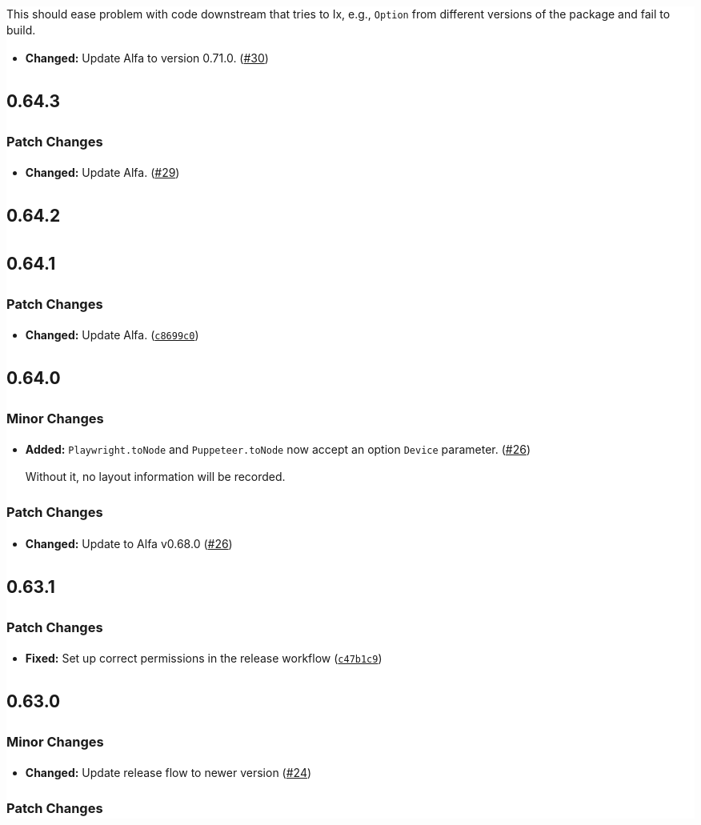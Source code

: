   This should ease problem with code downstream that tries to Ix, e.g., `Option` from different versions of the package and fail to build.

- **Changed:** Update Alfa to version 0.71.0. ([#30](https://github.com/Siteimprove/alfa-integrations/pull/30))

## 0.64.3

### Patch Changes

- **Changed:** Update Alfa. ([#29](https://github.com/Siteimprove/alfa-integrations/pull/29))

## 0.64.2

## 0.64.1

### Patch Changes

- **Changed:** Update Alfa. ([`c8699c0`](https://github.com/Siteimprove/alfa-integrations/commit/c8699c081dfa36b407dbecc51baf1e11739e2537))

## 0.64.0

### Minor Changes

- **Added:** `Playwright.toNode` and `Puppeteer.toNode` now accept an option `Device` parameter. ([#26](https://github.com/Siteimprove/alfa-integrations/pull/26))

  Without it, no layout information will be recorded.

### Patch Changes

- **Changed:** Update to Alfa v0.68.0 ([#26](https://github.com/Siteimprove/alfa-integrations/pull/26))

## 0.63.1

### Patch Changes

- **Fixed:** Set up correct permissions in the release workflow ([`c47b1c9`](https://github.com/Siteimprove/alfa-integrations/commit/c47b1c9b3eb79ded5c872f3e31d0b33c9140c039))

## 0.63.0

### Minor Changes

- **Changed:** Update release flow to newer version ([#24](https://github.com/Siteimprove/alfa-integrations/pull/24))

### Patch Changes
